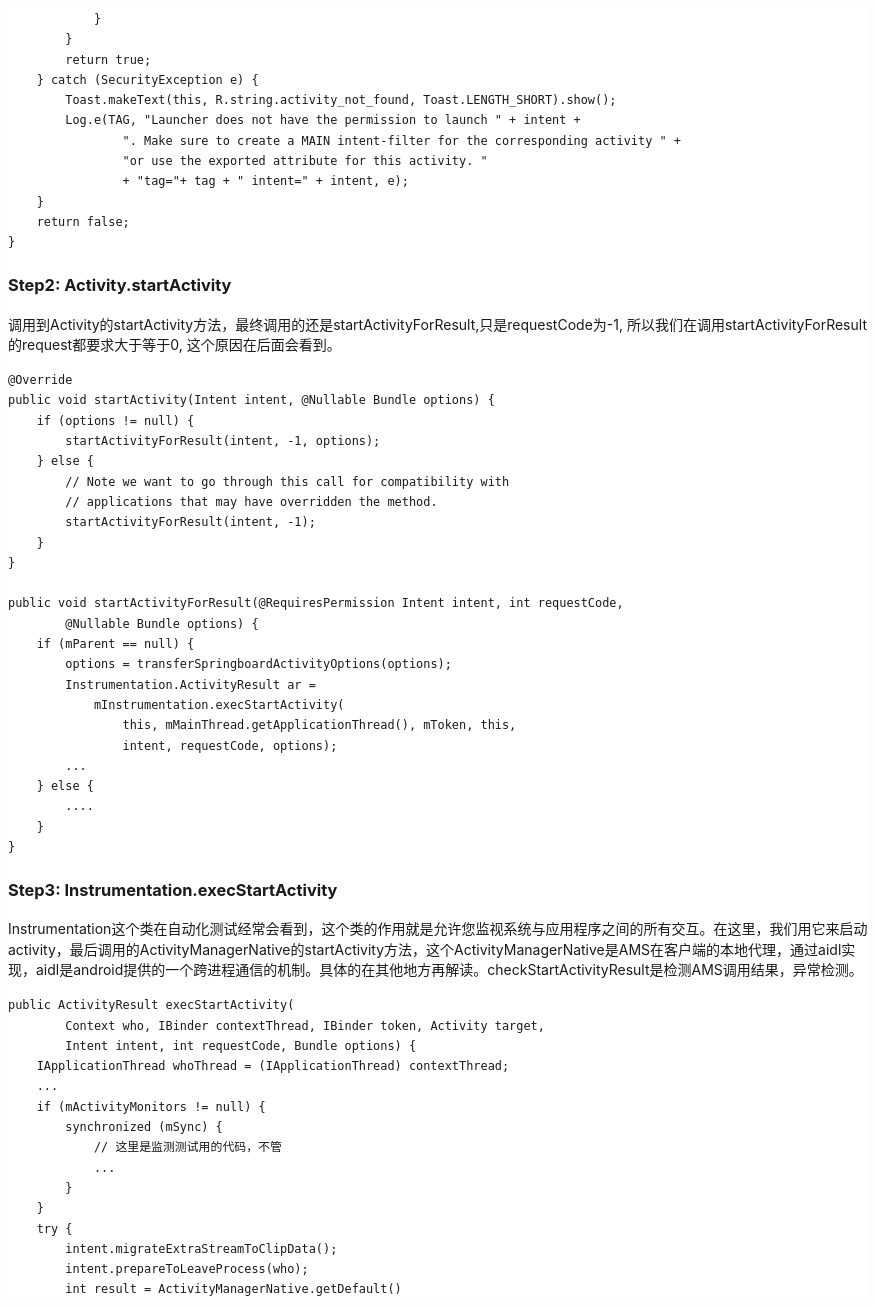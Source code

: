                 }
            }
            return true;
        } catch (SecurityException e) {
            Toast.makeText(this, R.string.activity_not_found, Toast.LENGTH_SHORT).show();
            Log.e(TAG, "Launcher does not have the permission to launch " + intent +
                    ". Make sure to create a MAIN intent-filter for the corresponding activity " +
                    "or use the exported attribute for this activity. "
                    + "tag="+ tag + " intent=" + intent, e);
        }
        return false;
    }
 

### Step2: Activity.startActivity

调用到Activity的startActivity方法，最终调用的还是startActivityForResult,只是requestCode为-1, 所以我们在调用startActivityForResult的request都要求大于等于0, 这个原因在后面会看到。
	
	@Override
    public void startActivity(Intent intent, @Nullable Bundle options) {
        if (options != null) {
            startActivityForResult(intent, -1, options);
        } else {
            // Note we want to go through this call for compatibility with
            // applications that may have overridden the method.
            startActivityForResult(intent, -1);
        }
    }

	public void startActivityForResult(@RequiresPermission Intent intent, int requestCode,
            @Nullable Bundle options) {
        if (mParent == null) {
            options = transferSpringboardActivityOptions(options);
            Instrumentation.ActivityResult ar =
                mInstrumentation.execStartActivity(
                    this, mMainThread.getApplicationThread(), mToken, this,
                    intent, requestCode, options);
            ...
        } else {
            ....
        }
    }
    

### Step3: Instrumentation.execStartActivity

Instrumentation这个类在自动化测试经常会看到，这个类的作用就是允许您监视系统与应用程序之间的所有交互。在这里，我们用它来启动activity，最后调用的ActivityManagerNative的startActivity方法，这个ActivityManagerNative是AMS在客户端的本地代理，通过aidl实现，aidl是android提供的一个跨进程通信的机制。具体的在其他地方再解读。checkStartActivityResult是检测AMS调用结果，异常检测。
	
	public ActivityResult execStartActivity(
            Context who, IBinder contextThread, IBinder token, Activity target,
            Intent intent, int requestCode, Bundle options) {
        IApplicationThread whoThread = (IApplicationThread) contextThread;
        ...
        if (mActivityMonitors != null) {
            synchronized (mSync) {
                // 这里是监测测试用的代码，不管
                ...
            }
        }
        try {
            intent.migrateExtraStreamToClipData();
            intent.prepareToLeaveProcess(who);
            int result = ActivityManagerNative.getDefault()